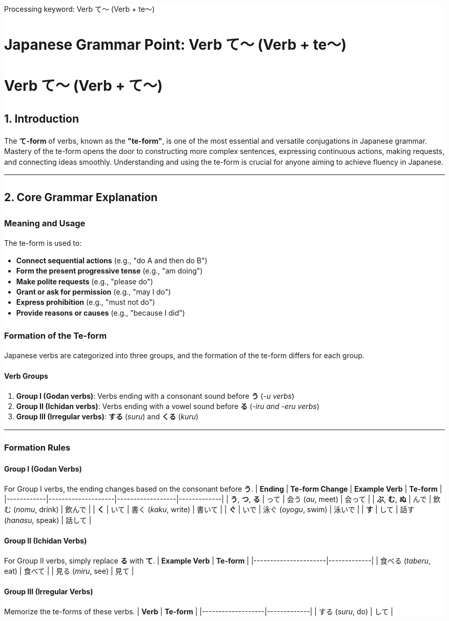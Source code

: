 Processing keyword: Verb て～ (Verb + te～)
# Japanese Grammar Point: Verb て～ (Verb + te～)
# Verb て～ (Verb + て～)
## 1. Introduction
The **て-form** of verbs, known as the **"te-form"**, is one of the most essential and versatile conjugations in Japanese grammar. Mastery of the te-form opens the door to constructing more complex sentences, expressing continuous actions, making requests, and connecting ideas smoothly. Understanding and using the te-form is crucial for anyone aiming to achieve fluency in Japanese.

---
## 2. Core Grammar Explanation
### Meaning and Usage
The te-form is used to:
- **Connect sequential actions** (e.g., "do A and then do B")
- **Form the present progressive tense** (e.g., "am doing")
- **Make polite requests** (e.g., "please do")
- **Grant or ask for permission** (e.g., "may I do")
- **Express prohibition** (e.g., "must not do")
- **Provide reasons or causes** (e.g., "because I did")
### Formation of the Te-form
Japanese verbs are categorized into three groups, and the formation of the te-form differs for each group.
#### Verb Groups
1. **Group I (Godan verbs)**: Verbs ending with a consonant sound before **う** (_-u verbs_)
2. **Group II (Ichidan verbs)**: Verbs ending with a vowel sound before **る** (_-iru and -eru verbs_)
3. **Group III (Irregular verbs)**: **する** (_suru_) and **くる** (_kuru_)
---
### Formation Rules
#### **Group I (Godan Verbs)**
For Group I verbs, the ending changes based on the consonant before **う**.
| **Ending** | **Te-form Change** | **Example Verb** | **Te-form** |
|------------|--------------------|------------------|-------------|
| **う**, **つ**, **る** | って               | 会う (_au_, meet)        | 会って       |
| **ぶ**, **む**, **ぬ** | んで               | 飲む (_nomu_, drink)     | 飲んで       |
| **く**          | いて               | 書く (_kaku_, write)     | 書いて       |
| **ぐ**          | いで               | 泳ぐ (_oyogu_, swim)     | 泳いで       |
| **す**          | して               | 話す (_hanasu_, speak)   | 話して       |
#### **Group II (Ichidan Verbs)**
For Group II verbs, simply replace **る** with **て**.
| **Example Verb**     | **Te-form** |
|----------------------|-------------|
| 食べる (_taberu_, eat) | 食べて       |
| 見る (_miru_, see)     | 見て         |
#### **Group III (Irregular Verbs)**
Memorize the te-forms of these verbs.
| **Verb**          | **Te-form** |
|-------------------|-------------|
| する (_suru_, do) | して         |
